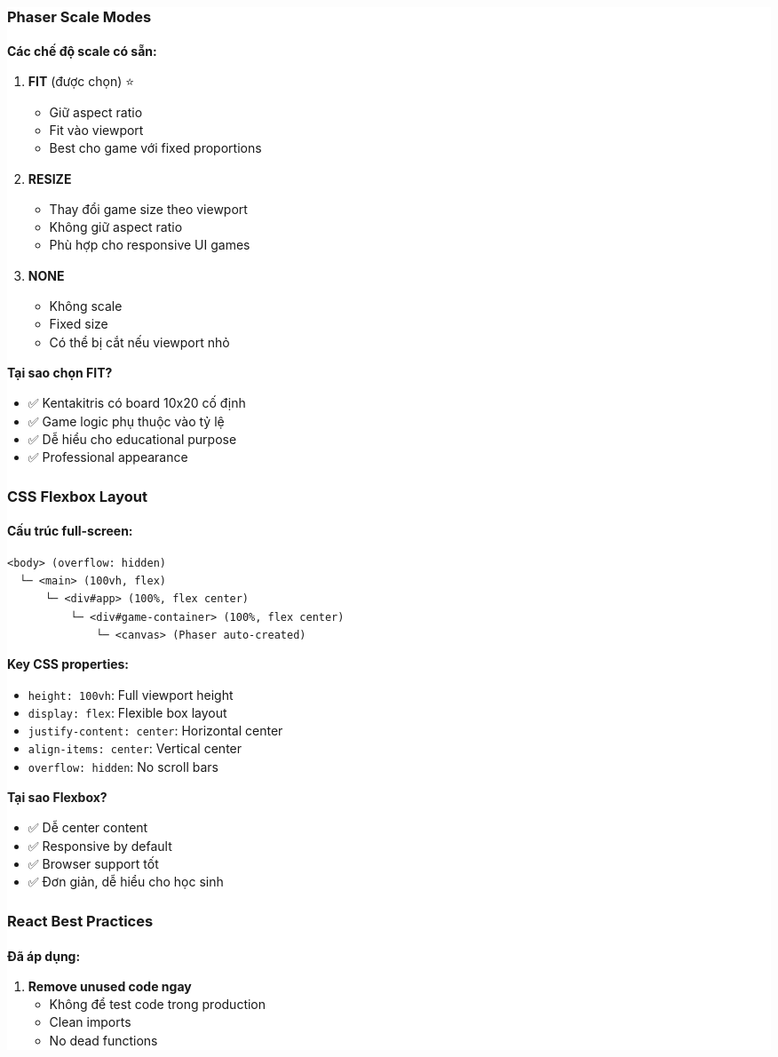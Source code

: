 ### Phaser Scale Modes

**Các chế độ scale có sẵn:**

1. **FIT** (được chọn) ⭐
   - Giữ aspect ratio
   - Fit vào viewport
   - Best cho game với fixed proportions
   
2. **RESIZE**
   - Thay đổi game size theo viewport
   - Không giữ aspect ratio
   - Phù hợp cho responsive UI games

3. **NONE**
   - Không scale
   - Fixed size
   - Có thể bị cắt nếu viewport nhỏ

**Tại sao chọn FIT?**
- ✅ Kentakitris có board 10x20 cố định
- ✅ Game logic phụ thuộc vào tỷ lệ
- ✅ Dễ hiểu cho educational purpose
- ✅ Professional appearance

### CSS Flexbox Layout

**Cấu trúc full-screen:**

```
<body> (overflow: hidden)
  └─ <main> (100vh, flex)
      └─ <div#app> (100%, flex center)
          └─ <div#game-container> (100%, flex center)
              └─ <canvas> (Phaser auto-created)
```

**Key CSS properties:**
- `height: 100vh`: Full viewport height
- `display: flex`: Flexible box layout
- `justify-content: center`: Horizontal center
- `align-items: center`: Vertical center
- `overflow: hidden`: No scroll bars

**Tại sao Flexbox?**
- ✅ Dễ center content
- ✅ Responsive by default
- ✅ Browser support tốt
- ✅ Đơn giản, dễ hiểu cho học sinh

### React Best Practices

**Đã áp dụng:**

1. **Remove unused code ngay**
   - Không để test code trong production
   - Clean imports
   - No dead functions
